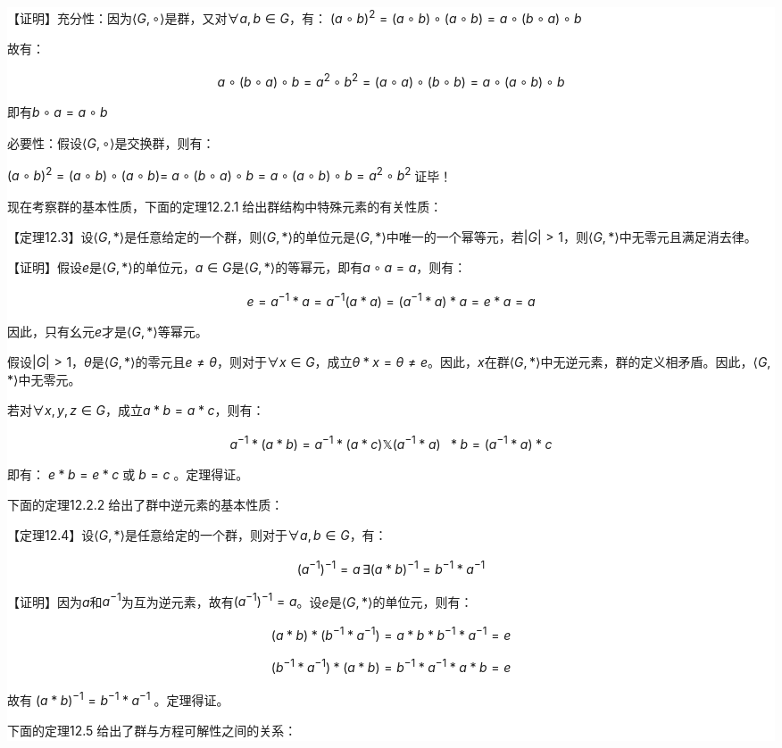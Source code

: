 【证明】充分性：因为$\langle G,\circ\rangle$是群，又对$\forall a,b\in G$，有： $(a\circ b)^{2}=(a\circ b)\circ(a\circ b)=a\circ(b\circ a)\circ b$  

故有：  

$$
a\circ(b\circ a)\circ b=a^{2}\circ b^{2}=(a\circ a)\circ(b\circ b)=a\circ(a\circ b)\circ b
$$

即有$b\circ a=a\circ b$  

必要性：假设$\langle G,\circ\rangle$是交换群，则有：  

$(a\circ b)^{2}=(a\circ b)\circ(a\circ b)=\ a\circ(b\circ a)\circ b=a\circ(a\circ b)\circ b=a^{2}\circ b^{2}$ 证毕！  

现在考察群的基本性质，下面的定理12.2.1 给出群结构中特殊元素的有关性质：  

【定理12.3】设$\langle G,*\rangle$是任意给定的一个群，则$\langle G,*\rangle$的单位元是$\langle G,*\rangle$中唯一的一个幂等元，若$|G|>1$，则$\langle G,*\rangle$中无零元且满足消去律。  

【证明】假设$e$是$\langle G,*\rangle$的单位元，$a\in G$是$\langle G,*\rangle$的等幂元，即有$a\circ a=a$，则有：  

$$
e=a^{-1}*a=a^{-1}(a*a)=(a^{-1}*a)*a=e*a=a
$$

因此，只有幺元$e$才是$\langle G,*\rangle$等幂元。  

假设$|G|>1$，$\theta$是$\langle G,*\rangle$的零元且$e\neq\theta$，则对于$\forall x\in G$，成立$\theta*x=\theta\neq e$。因此，$x$在群$\langle G,*\rangle$中无逆元素，群的定义相矛盾。因此，$\langle G,*\rangle$中无零元。  

若对$\forall x,y,z\in G$，成立$a*b=a*c$，则有：  

$$
a^{-1}*(a*b)=a^{-1}*(a*c)\mathbb{X}(a^{-1}*a)\ \ *b=(a^{-1}*a)*c
$$

即有： $e*b=e*c$ 或 $b=c$ 。定理得证。  

下面的定理12.2.2 给出了群中逆元素的基本性质：  

【定理12.4】设$\langle G,*\rangle$是任意给定的一个群，则对于$\forall a,b\in G$，有：  

$$
(a^{-1})^{-1}=a\,\exists(a*b)^{-1}=b^{-1}*a^{-1}
$$

【证明】因为$a$和$a^{-1}$为互为逆元素，故有$(a^{-1})^{-1}=a$。设$e$是$\langle G,*\rangle$的单位元，则有：  

$$
(a*b)*(b^{-1}*a^{-1})=a*b*b^{-1}*a^{-1}=e
$$

$$
(b^{-1}*a^{-1})*(a*b)=b^{-1}*a^{-1}*a*b=e
$$

故有 $(a*b)^{-1}=b^{-1}*a^{-1}$ 。定理得证。  

下面的定理12.5 给出了群与方程可解性之间的关系：  
